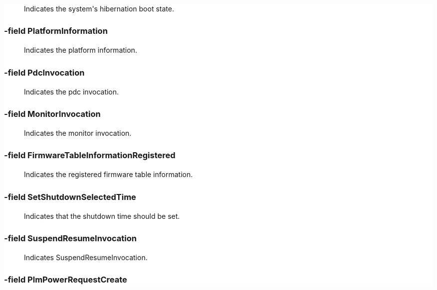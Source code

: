 <dd>
<p>Indicates the system's hibernation boot state.</p>
</dd>

### -field <a id="PlatformInformation"></a><a id="platforminformation"></a><a id="PLATFORMINFORMATION"></a><b>PlatformInformation</b>

<dd>
<p>Indicates the platform information.</p>
</dd>

### -field <a id="PdcInvocation"></a><a id="pdcinvocation"></a><a id="PDCINVOCATION"></a><b>PdcInvocation</b>

<dd>
<p>Indicates the pdc invocation.</p>
</dd>

### -field <a id="MonitorInvocation"></a><a id="monitorinvocation"></a><a id="MONITORINVOCATION"></a><b>MonitorInvocation</b>

<dd>
<p>Indicates the monitor invocation.</p>
</dd>

### -field <a id="FirmwareTableInformationRegistered"></a><a id="firmwaretableinformationregistered"></a><a id="FIRMWARETABLEINFORMATIONREGISTERED"></a><b>FirmwareTableInformationRegistered</b>

<dd>
<p>Indicates the registered firmware table information.</p>
</dd>

### -field <a id="SetShutdownSelectedTime"></a><a id="setshutdownselectedtime"></a><a id="SETSHUTDOWNSELECTEDTIME"></a><b>SetShutdownSelectedTime</b>

<dd>
<p>Indicates that the shutdown time should be set.</p>
</dd>

### -field <a id="SuspendResumeInvocation"></a><a id="suspendresumeinvocation"></a><a id="SUSPENDRESUMEINVOCATION"></a><b>SuspendResumeInvocation</b>

<dd>
<p>Indicates SuspendResumeInvocation.</p>
</dd>

### -field <a id="PlmPowerRequestCreate"></a><a id="plmpowerrequestcreate"></a><a id="PLMPOWERREQUESTCREATE"></a><b>PlmPowerRequestCreate</b>
